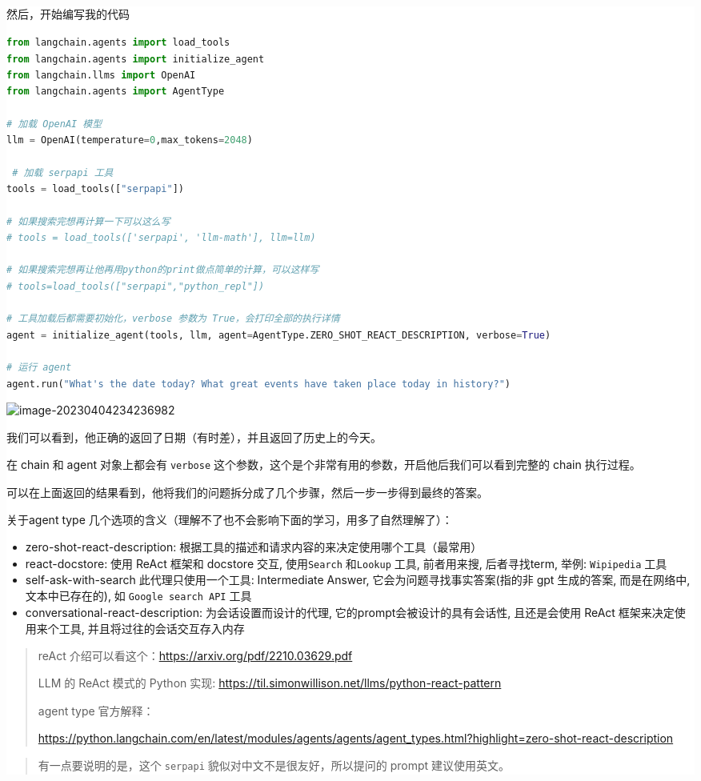 然后，开始编写我的代码

```python
from langchain.agents import load_tools
from langchain.agents import initialize_agent
from langchain.llms import OpenAI
from langchain.agents import AgentType

# 加载 OpenAI 模型
llm = OpenAI(temperature=0,max_tokens=2048) 

 # 加载 serpapi 工具
tools = load_tools(["serpapi"])

# 如果搜索完想再计算一下可以这么写
# tools = load_tools(['serpapi', 'llm-math'], llm=llm)

# 如果搜索完想再让他再用python的print做点简单的计算，可以这样写
# tools=load_tools(["serpapi","python_repl"])

# 工具加载后都需要初始化，verbose 参数为 True，会打印全部的执行详情
agent = initialize_agent(tools, llm, agent=AgentType.ZERO_SHOT_REACT_DESCRIPTION, verbose=True)

# 运行 agent
agent.run("What's the date today? What great events have taken place today in history?")
```

![image-20230404234236982](doc/image-20230404234236982.png)

我们可以看到，他正确的返回了日期（有时差），并且返回了历史上的今天。

在 chain 和 agent 对象上都会有 `verbose` 这个参数，这个是个非常有用的参数，开启他后我们可以看到完整的 chain 执行过程。

可以在上面返回的结果看到，他将我们的问题拆分成了几个步骤，然后一步一步得到最终的答案。

关于agent type 几个选项的含义（理解不了也不会影响下面的学习，用多了自然理解了）：

* zero-shot-react-description: 根据工具的描述和请求内容的来决定使用哪个工具（最常用）
* react-docstore: 使用 ReAct 框架和 docstore 交互, 使用`Search` 和`Lookup` 工具, 前者用来搜, 后者寻找term, 举例: `Wipipedia` 工具
* self-ask-with-search 此代理只使用一个工具: Intermediate Answer, 它会为问题寻找事实答案(指的非 gpt 生成的答案, 而是在网络中,文本中已存在的), 如 `Google search API` 工具
* conversational-react-description: 为会话设置而设计的代理, 它的prompt会被设计的具有会话性, 且还是会使用 ReAct 框架来决定使用来个工具, 并且将过往的会话交互存入内存

> reAct 介绍可以看这个：https://arxiv.org/pdf/2210.03629.pdf
>
> LLM 的 ReAct 模式的 Python 实现: https://til.simonwillison.net/llms/python-react-pattern
>
> agent type 官方解释：
>
> https://python.langchain.com/en/latest/modules/agents/agents/agent_types.html?highlight=zero-shot-react-description

> 有一点要说明的是，这个 `serpapi` 貌似对中文不是很友好，所以提问的 prompt 建议使用英文。
